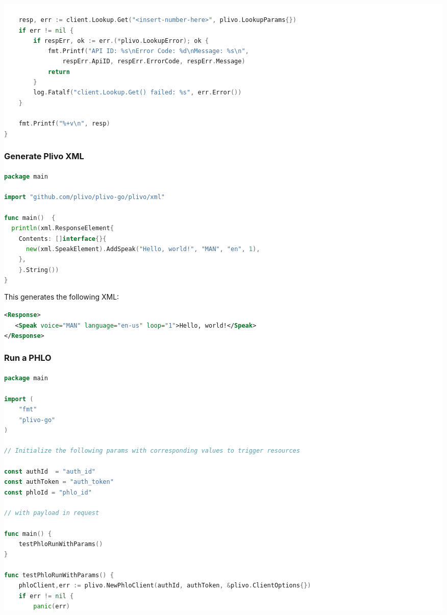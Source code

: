 ```go

	resp, err := client.Lookup.Get("<insert-number-here>", plivo.LookupParams{})
	if err != nil {
		if respErr, ok := err.(*plivo.LookupError); ok {
			fmt.Printf("API ID: %s\nError Code: %d\nMessage: %s\n",
				respErr.ApiID, respErr.ErrorCode, respErr.Message)
			return
		}
		log.Fatalf("client.Lookup.Get() failed: %s", err.Error())
	}

	fmt.Printf("%+v\n", resp)
}
```

### Generate Plivo XML

```go
package main

import "github.com/plivo/plivo-go/plivo/xml"

func main()  {
  println(xml.ResponseElement{
    Contents: []interface{}{
      new(xml.SpeakElement).AddSpeak("Hello, world!", "MAN", "en", 1),
    },
    }.String())
}
```

This generates the following XML:

```xml
<Response>
   <Speak voice="MAN" language="en-us" loop="1">Hello, world!</Speak>
</Response>
```

### Run a PHLO

```go
package main

import (
	"fmt"
	"plivo-go"
)

// Initialize the following params with corresponding values to trigger resources

const authId  = "auth_id"
const authToken = "auth_token"
const phloId = "phlo_id"

// with payload in request

func main() {
	testPhloRunWithParams()
}

func testPhloRunWithParams() {
	phloClient,err := plivo.NewPhloClient(authId, authToken, &plivo.ClientOptions{})
	if err != nil {
		panic(err)
```